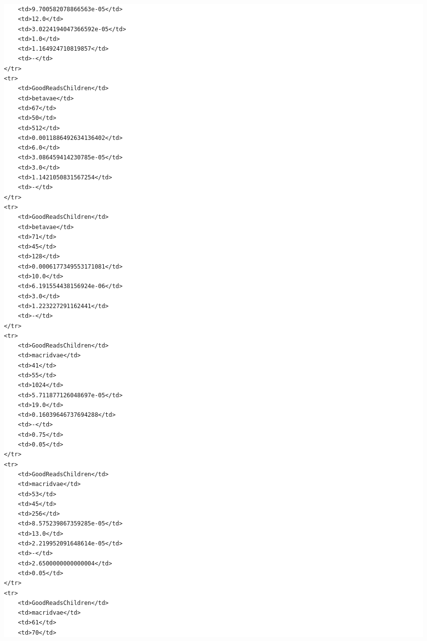         <td>9.700582078866563e-05</td>
        <td>12.0</td>
        <td>3.0224194047366592e-05</td>
        <td>1.0</td>
        <td>1.164924710819857</td>
        <td>-</td>
    </tr>
    <tr>
        <td>GoodReadsChildren</td>
        <td>betavae</td>
        <td>67</td>
        <td>50</td>
        <td>512</td>
        <td>0.0011886492634136402</td>
        <td>6.0</td>
        <td>3.086459414230785e-05</td>
        <td>3.0</td>
        <td>1.1421050831567254</td>
        <td>-</td>
    </tr>
    <tr>
        <td>GoodReadsChildren</td>
        <td>betavae</td>
        <td>71</td>
        <td>45</td>
        <td>128</td>
        <td>0.0006177349553171081</td>
        <td>10.0</td>
        <td>6.191554438156924e-06</td>
        <td>3.0</td>
        <td>1.223227291162441</td>
        <td>-</td>
    </tr>
    <tr>
        <td>GoodReadsChildren</td>
        <td>macridvae</td>
        <td>41</td>
        <td>55</td>
        <td>1024</td>
        <td>5.711877126048697e-05</td>
        <td>19.0</td>
        <td>0.16039646737694288</td>
        <td>-</td>
        <td>0.75</td>
        <td>0.05</td>
    </tr>
    <tr>
        <td>GoodReadsChildren</td>
        <td>macridvae</td>
        <td>53</td>
        <td>45</td>
        <td>256</td>
        <td>8.575239867359285e-05</td>
        <td>13.0</td>
        <td>2.219952091648614e-05</td>
        <td>-</td>
        <td>2.6500000000000004</td>
        <td>0.05</td>
    </tr>
    <tr>
        <td>GoodReadsChildren</td>
        <td>macridvae</td>
        <td>61</td>
        <td>70</td>